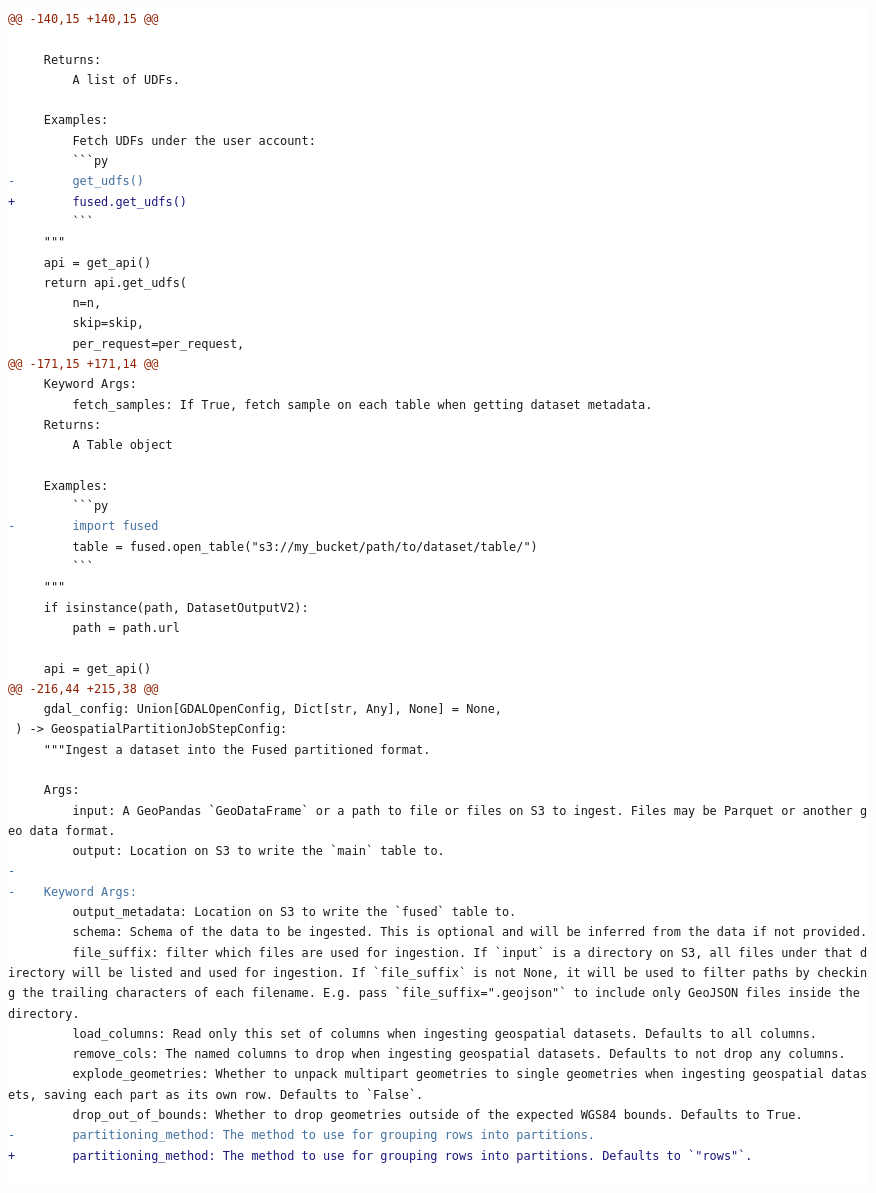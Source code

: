 ```diff
@@ -140,15 +140,15 @@
 
     Returns:
         A list of UDFs.
 
     Examples:
         Fetch UDFs under the user account:
         ```py
-        get_udfs()
+        fused.get_udfs()
         ```
     """
     api = get_api()
     return api.get_udfs(
         n=n,
         skip=skip,
         per_request=per_request,
@@ -171,15 +171,14 @@
     Keyword Args:
         fetch_samples: If True, fetch sample on each table when getting dataset metadata.
     Returns:
         A Table object
 
     Examples:
         ```py
-        import fused
         table = fused.open_table("s3://my_bucket/path/to/dataset/table/")
         ```
     """
     if isinstance(path, DatasetOutputV2):
         path = path.url
 
     api = get_api()
@@ -216,44 +215,38 @@
     gdal_config: Union[GDALOpenConfig, Dict[str, Any], None] = None,
 ) -> GeospatialPartitionJobStepConfig:
     """Ingest a dataset into the Fused partitioned format.
 
     Args:
         input: A GeoPandas `GeoDataFrame` or a path to file or files on S3 to ingest. Files may be Parquet or another geo data format.
         output: Location on S3 to write the `main` table to.
-
-    Keyword Args:
         output_metadata: Location on S3 to write the `fused` table to.
         schema: Schema of the data to be ingested. This is optional and will be inferred from the data if not provided.
         file_suffix: filter which files are used for ingestion. If `input` is a directory on S3, all files under that directory will be listed and used for ingestion. If `file_suffix` is not None, it will be used to filter paths by checking the trailing characters of each filename. E.g. pass `file_suffix=".geojson"` to include only GeoJSON files inside the directory.
         load_columns: Read only this set of columns when ingesting geospatial datasets. Defaults to all columns.
         remove_cols: The named columns to drop when ingesting geospatial datasets. Defaults to not drop any columns.
         explode_geometries: Whether to unpack multipart geometries to single geometries when ingesting geospatial datasets, saving each part as its own row. Defaults to `False`.
         drop_out_of_bounds: Whether to drop geometries outside of the expected WGS84 bounds. Defaults to True.
-        partitioning_method: The method to use for grouping rows into partitions.
+        partitioning_method: The method to use for grouping rows into partitions. Defaults to `"rows"`.
 
```